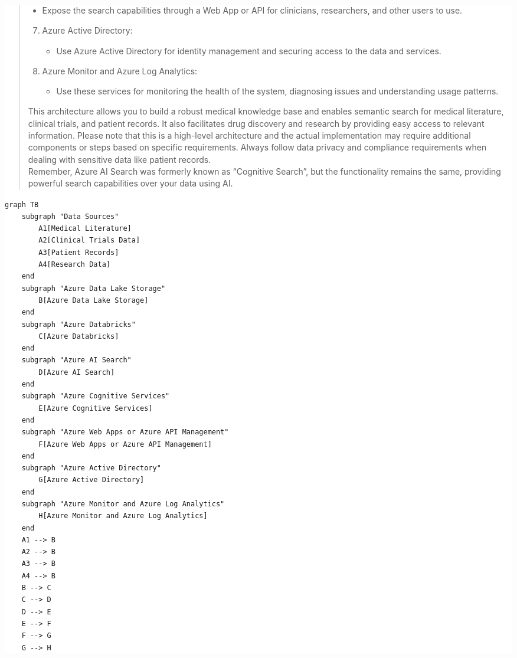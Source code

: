 >    - Expose the search capabilities through a Web App or API for clinicians, researchers, and other users to use.
> 
> 7. Azure Active Directory:
>    - Use Azure Active Directory for identity management and securing access to the data and services.
> 
> 8. Azure Monitor and Azure Log Analytics:
>    - Use these services for monitoring the health of the system, diagnosing issues and understanding usage patterns.
>
> This architecture allows you to build a robust medical knowledge base and enables semantic search for medical literature, clinical trials, and patient records. It also facilitates drug discovery and research by providing easy access to relevant information. Please note that this is a high-level architecture and the actual implementation may require additional components or steps based on specific requirements. Always follow data privacy and compliance requirements when dealing with sensitive data like patient records. <br/>
> Remember, Azure AI Search was formerly known as “Cognitive Search”, but the functionality remains the same, providing powerful search capabilities over your data using AI.

```mermaid
graph TB
    subgraph "Data Sources"
        A1[Medical Literature]
        A2[Clinical Trials Data]
        A3[Patient Records]
        A4[Research Data]
    end
    subgraph "Azure Data Lake Storage"
        B[Azure Data Lake Storage]
    end
    subgraph "Azure Databricks"
        C[Azure Databricks]
    end
    subgraph "Azure AI Search"
        D[Azure AI Search]
    end
    subgraph "Azure Cognitive Services"
        E[Azure Cognitive Services]
    end
    subgraph "Azure Web Apps or Azure API Management"
        F[Azure Web Apps or Azure API Management]
    end
    subgraph "Azure Active Directory"
        G[Azure Active Directory]
    end
    subgraph "Azure Monitor and Azure Log Analytics"
        H[Azure Monitor and Azure Log Analytics]
    end
    A1 --> B
    A2 --> B
    A3 --> B
    A4 --> B
    B --> C
    C --> D
    D --> E
    E --> F
    F --> G
    G --> H
```
